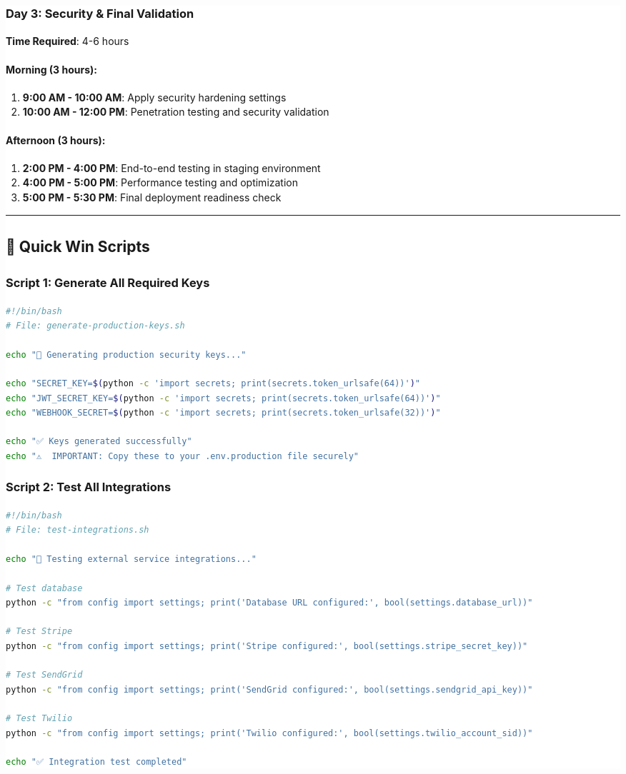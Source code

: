 ### Day 3: Security & Final Validation
**Time Required**: 4-6 hours

#### Morning (3 hours):
1. **9:00 AM - 10:00 AM**: Apply security hardening settings
2. **10:00 AM - 12:00 PM**: Penetration testing and security validation

#### Afternoon (3 hours):
1. **2:00 PM - 4:00 PM**: End-to-end testing in staging environment
2. **4:00 PM - 5:00 PM**: Performance testing and optimization
3. **5:00 PM - 5:30 PM**: Final deployment readiness check

---

## 🔧 Quick Win Scripts

### Script 1: Generate All Required Keys
```bash
#!/bin/bash
# File: generate-production-keys.sh

echo "🔐 Generating production security keys..."

echo "SECRET_KEY=$(python -c 'import secrets; print(secrets.token_urlsafe(64))')"
echo "JWT_SECRET_KEY=$(python -c 'import secrets; print(secrets.token_urlsafe(64))')"
echo "WEBHOOK_SECRET=$(python -c 'import secrets; print(secrets.token_urlsafe(32))')"

echo "✅ Keys generated successfully"
echo "⚠️  IMPORTANT: Copy these to your .env.production file securely"
```

### Script 2: Test All Integrations
```bash
#!/bin/bash
# File: test-integrations.sh

echo "🧪 Testing external service integrations..."

# Test database
python -c "from config import settings; print('Database URL configured:', bool(settings.database_url))"

# Test Stripe
python -c "from config import settings; print('Stripe configured:', bool(settings.stripe_secret_key))"

# Test SendGrid
python -c "from config import settings; print('SendGrid configured:', bool(settings.sendgrid_api_key))"

# Test Twilio
python -c "from config import settings; print('Twilio configured:', bool(settings.twilio_account_sid))"

echo "✅ Integration test completed"
```

